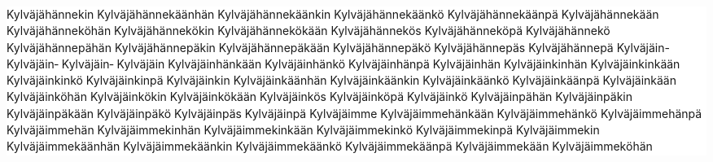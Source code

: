 Kylväjähännekin
Kylväjähännekäänhän
Kylväjähännekäänkin
Kylväjähännekäänkö
Kylväjähännekäänpä
Kylväjähännekään
Kylväjähänneköhän
Kylväjähännekökin
Kylväjähännekökään
Kylväjähännekös
Kylväjähänneköpä
Kylväjähännekö
Kylväjähännepähän
Kylväjähännepäkin
Kylväjähännepäkään
Kylväjähännepäkö
Kylväjähännepäs
Kylväjähännepä
Kylväjäin-
Kylväjäin‐
Kylväjäin‑
Kylväjäin
Kylväjäinhänkään
Kylväjäinhänkö
Kylväjäinhänpä
Kylväjäinhän
Kylväjäinkinhän
Kylväjäinkinkään
Kylväjäinkinkö
Kylväjäinkinpä
Kylväjäinkin
Kylväjäinkäänhän
Kylväjäinkäänkin
Kylväjäinkäänkö
Kylväjäinkäänpä
Kylväjäinkään
Kylväjäinköhän
Kylväjäinkökin
Kylväjäinkökään
Kylväjäinkös
Kylväjäinköpä
Kylväjäinkö
Kylväjäinpähän
Kylväjäinpäkin
Kylväjäinpäkään
Kylväjäinpäkö
Kylväjäinpäs
Kylväjäinpä
Kylväjäimme
Kylväjäimmehänkään
Kylväjäimmehänkö
Kylväjäimmehänpä
Kylväjäimmehän
Kylväjäimmekinhän
Kylväjäimmekinkään
Kylväjäimmekinkö
Kylväjäimmekinpä
Kylväjäimmekin
Kylväjäimmekäänhän
Kylväjäimmekäänkin
Kylväjäimmekäänkö
Kylväjäimmekäänpä
Kylväjäimmekään
Kylväjäimmeköhän
